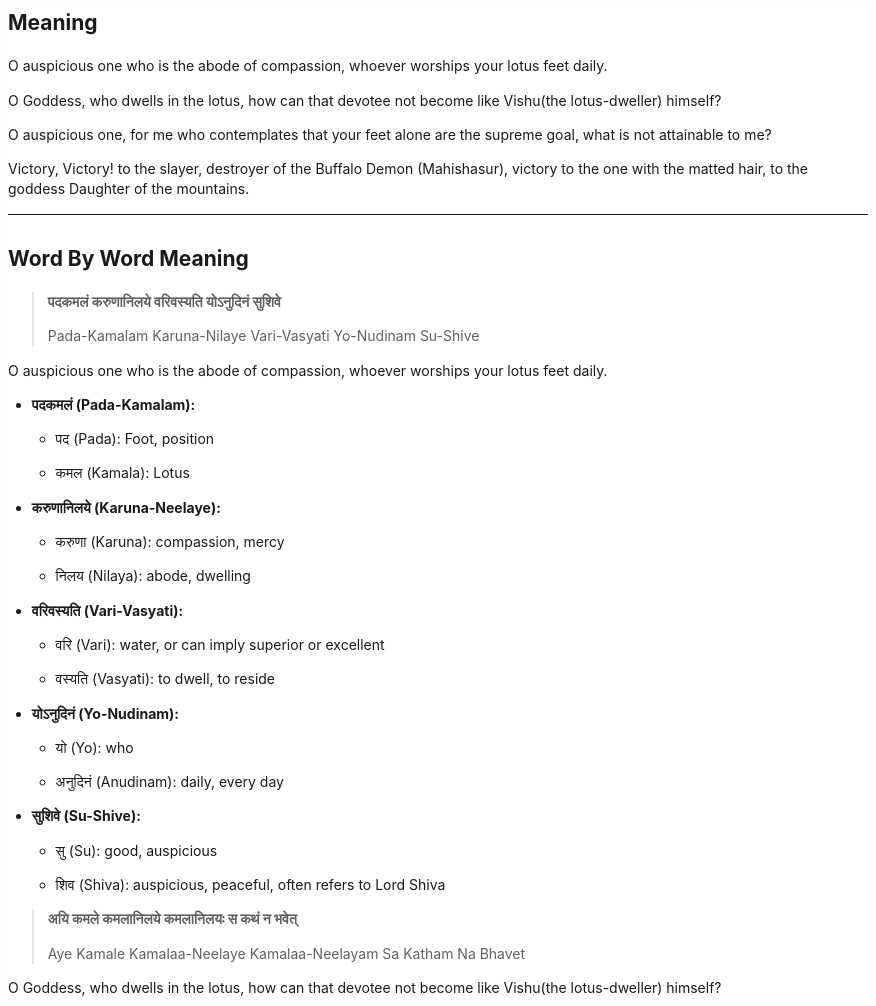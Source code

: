 
## Meaning

O auspicious one who is the abode of compassion, whoever worships your lotus feet daily.

O Goddess, who dwells in the lotus, how can that devotee not become like Vishu(the lotus-dweller) himself?

O auspicious one, for me who contemplates that your feet alone are the supreme goal, what is not attainable to me?

Victory, Victory! to the slayer, destroyer of the Buffalo Demon (Mahishasur), victory to the one with the matted hair, to the goddess Daughter of the mountains.

---

## Word By Word Meaning

> **पदकमलं करुणानिलये वरिवस्यति योऽनुदिनं सुशिवे**
> 
> Pada-Kamalam Karuna-Nilaye Vari-Vasyati Yo-Nudinam Su-Shive

O auspicious one who is the abode of compassion, whoever worships your lotus feet daily.

* **पदकमलं (Pada-Kamalam):**
    
    * पद (Pada): Foot, position
        
    * कमल (Kamala): Lotus
        
* **करुणानिलये (Karuna-Neelaye):**
    
    * करुणा (Karuna): compassion, mercy
        
    * निलय (Nilaya): abode, dwelling
        
* **वरिवस्यति (Vari-Vasyati):**
    
    * वरि (Vari): water, or can imply superior or excellent
        
    * वस्यति (Vasyati): to dwell, to reside
        
* **योऽनुदिनं (Yo-Nudinam):**
    
    * यो (Yo): who
        
    * अनुदिनं (Anudinam): daily, every day
        
* **सुशिवे (Su-Shive):**
    
    * सु (Su): good, auspicious
        
    * शिव (Shiva): auspicious, peaceful, often refers to Lord Shiva
        

> **अयि कमले कमलानिलये कमलानिलयः स कथं न भवेत्**
> 
> Aye Kamale Kamalaa-Neelaye Kamalaa-Neelayam Sa Katham Na Bhavet

O Goddess, who dwells in the lotus, how can that devotee not become like Vishu(the lotus-dweller) himself?

